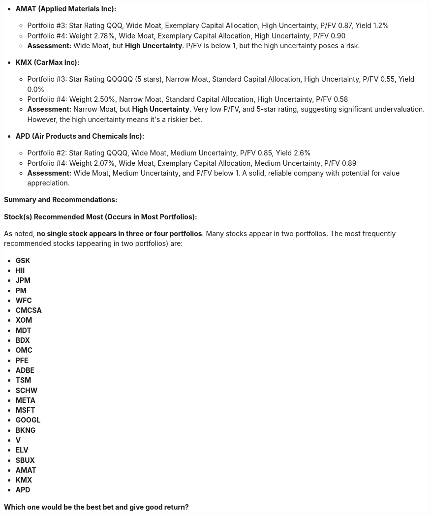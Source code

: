 * **AMAT (Applied Materials Inc):**
    * Portfolio #3: Star Rating QQQ, Wide Moat, Exemplary Capital Allocation, High Uncertainty, P/FV 0.87, Yield 1.2%
    * Portfolio #4: Weight 2.78%, Wide Moat, Exemplary Capital Allocation, High Uncertainty, P/FV 0.90
    * **Assessment:** Wide Moat, but **High Uncertainty**. P/FV is below 1, but the high uncertainty poses a risk.

* **KMX (CarMax Inc):**
    * Portfolio #3: Star Rating QQQQQ (5 stars), Narrow Moat, Standard Capital Allocation, High Uncertainty, P/FV 0.55, Yield 0.0%
    * Portfolio #4: Weight 2.50%, Narrow Moat, Standard Capital Allocation, High Uncertainty, P/FV 0.58
    * **Assessment:** Narrow Moat, but **High Uncertainty**. Very low P/FV, and 5-star rating, suggesting significant undervaluation. However, the high uncertainty means it's a riskier bet.

* **APD (Air Products and Chemicals Inc):**
    * Portfolio #2: Star Rating QQQQ, Wide Moat, Medium Uncertainty, P/FV 0.85, Yield 2.6%
    * Portfolio #4: Weight 2.07%, Wide Moat, Exemplary Capital Allocation, Medium Uncertainty, P/FV 0.89
    * **Assessment:** Wide Moat, Medium Uncertainty, and P/FV below 1. A solid, reliable company with potential for value appreciation.

**Summary and Recommendations:**

**Stock(s) Recommended Most (Occurs in Most Portfolios):**

As noted, **no single stock appears in three or four portfolios**. Many stocks appear in two portfolios. The most frequently recommended stocks (appearing in two portfolios) are:

* **GSK**
* **HII**
* **JPM**
* **PM**
* **WFC**
* **CMCSA**
* **XOM**
* **MDT**
* **BDX**
* **OMC**
* **PFE**
* **ADBE**
* **TSM**
* **SCHW**
* **META**
* **MSFT**
* **GOOGL**
* **BKNG**
* **V**
* **ELV**
* **SBUX**
* **AMAT**
* **KMX**
* **APD**

**Which one would be the best bet and give good return?**
